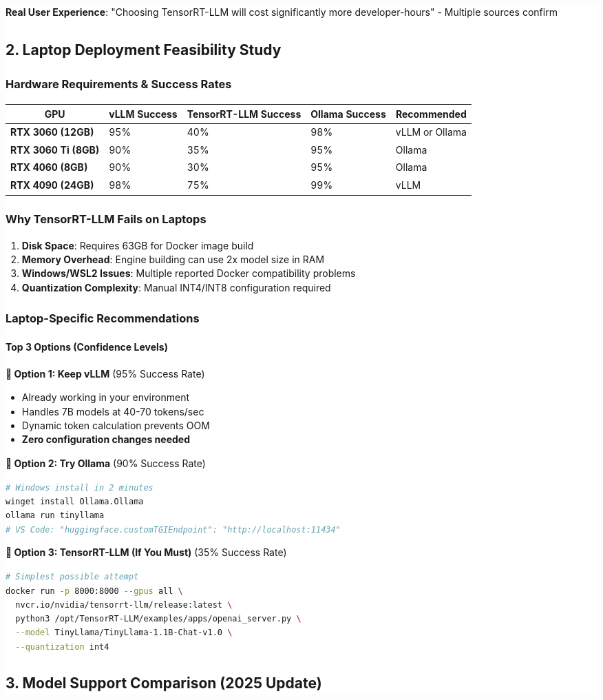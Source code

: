 **Real User Experience**: "Choosing TensorRT-LLM will cost significantly more developer-hours" - Multiple sources confirm

## 2. Laptop Deployment Feasibility Study

### Hardware Requirements & Success Rates

| GPU | vLLM Success | TensorRT-LLM Success | Ollama Success | Recommended |
|-----|--------------|---------------------|----------------|-------------|
| **RTX 3060 (12GB)** | 95% | 40% | 98% | vLLM or Ollama |
| **RTX 3060 Ti (8GB)** | 90% | 35% | 95% | Ollama |
| **RTX 4060 (8GB)** | 90% | 30% | 95% | Ollama |
| **RTX 4090 (24GB)** | 98% | 75% | 99% | vLLM |

### Why TensorRT-LLM Fails on Laptops

1. **Disk Space**: Requires 63GB for Docker image build
2. **Memory Overhead**: Engine building can use 2x model size in RAM
3. **Windows/WSL2 Issues**: Multiple reported Docker compatibility problems
4. **Quantization Complexity**: Manual INT4/INT8 configuration required

### Laptop-Specific Recommendations

#### Top 3 Options (Confidence Levels)

**🥇 Option 1: Keep vLLM** (95% Success Rate)
- Already working in your environment
- Handles 7B models at 40-70 tokens/sec
- Dynamic token calculation prevents OOM
- **Zero configuration changes needed**

**🥈 Option 2: Try Ollama** (90% Success Rate)
```bash
# Windows install in 2 minutes
winget install Ollama.Ollama
ollama run tinyllama
# VS Code: "huggingface.customTGIEndpoint": "http://localhost:11434"
```

**🥉 Option 3: TensorRT-LLM (If You Must)** (35% Success Rate)
```bash
# Simplest possible attempt
docker run -p 8000:8000 --gpus all \
  nvcr.io/nvidia/tensorrt-llm/release:latest \
  python3 /opt/TensorRT-LLM/examples/apps/openai_server.py \
  --model TinyLlama/TinyLlama-1.1B-Chat-v1.0 \
  --quantization int4
```

## 3. Model Support Comparison (2025 Update)
